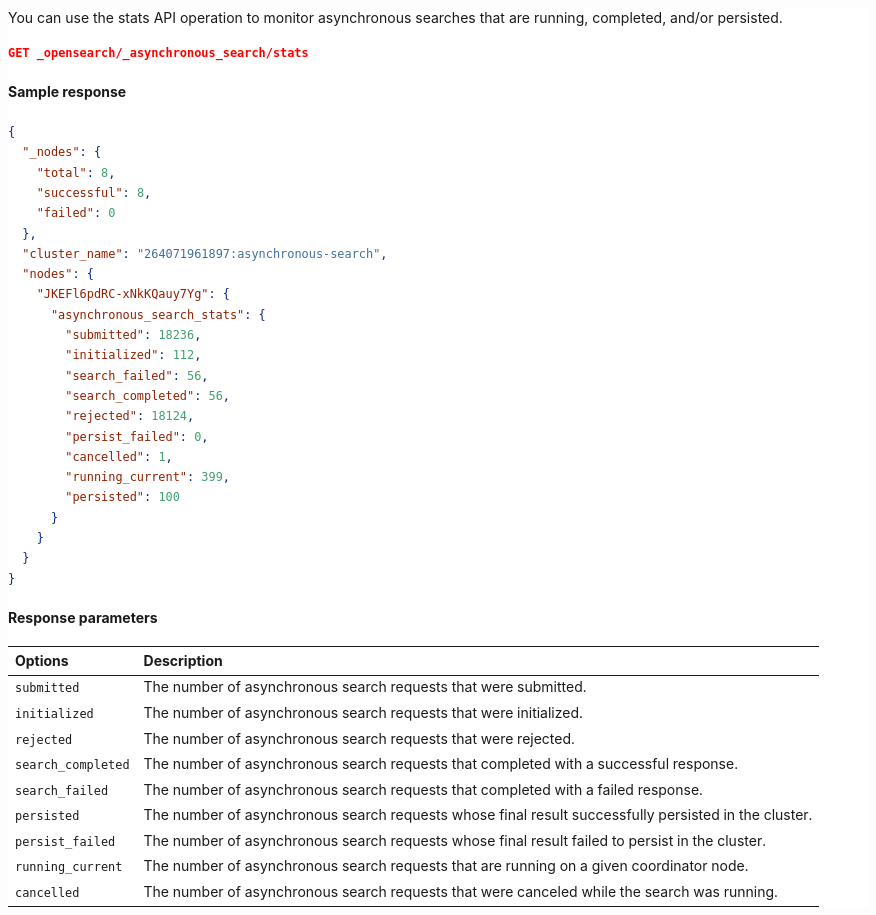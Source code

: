 You can use the stats API operation to monitor asynchronous searches that are running, completed, and/or persisted.

```json
GET _opensearch/_asynchronous_search/stats
```

#### Sample response

```json
{
  "_nodes": {
    "total": 8,
    "successful": 8,
    "failed": 0
  },
  "cluster_name": "264071961897:asynchronous-search",
  "nodes": {
    "JKEFl6pdRC-xNkKQauy7Yg": {
      "asynchronous_search_stats": {
        "submitted": 18236,
        "initialized": 112,
        "search_failed": 56,
        "search_completed": 56,
        "rejected": 18124,
        "persist_failed": 0,
        "cancelled": 1,
        "running_current": 399,
        "persisted": 100
      }
    }
  }
}
```

#### Response parameters

Options | Description
:--- | :---
`submitted` | The number of asynchronous search requests that were submitted.
`initialized` | The number of asynchronous search requests that were initialized.
`rejected` | The number of asynchronous search requests that were rejected.
`search_completed` | The number of asynchronous search requests that completed with a successful response.
`search_failed` | The number of asynchronous search requests that completed with a failed response.
`persisted` | The number of asynchronous search requests whose final result successfully persisted in the cluster.
`persist_failed` | The number of asynchronous search requests whose final result failed to persist in the cluster.
`running_current` | The number of asynchronous search requests that are running on a given coordinator node.
`cancelled` | The number of asynchronous search requests that were canceled while the search was running.
